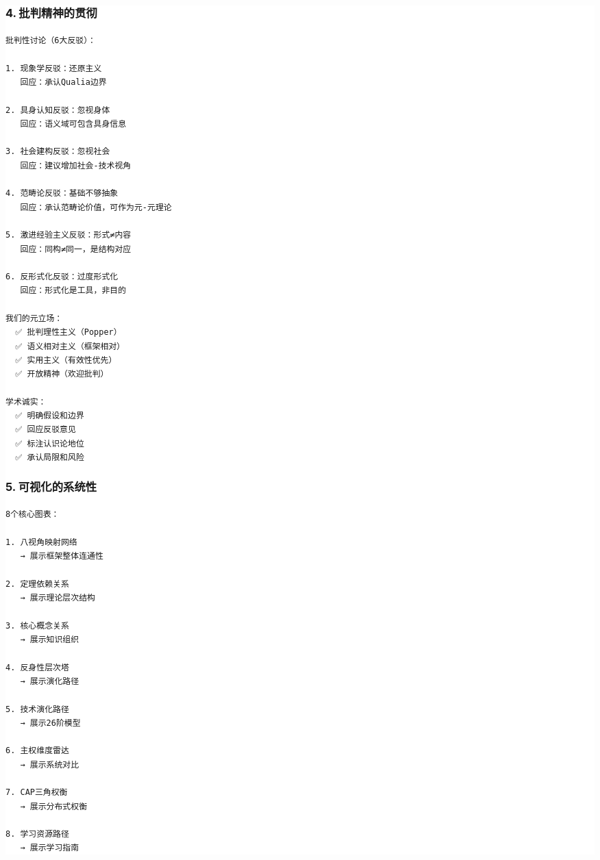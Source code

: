 ### 4. 批判精神的贯彻

```text
批判性讨论（6大反驳）：

1. 现象学反驳：还原主义
   回应：承认Qualia边界

2. 具身认知反驳：忽视身体
   回应：语义域可包含具身信息

3. 社会建构反驳：忽视社会
   回应：建议增加社会-技术视角

4. 范畴论反驳：基础不够抽象
   回应：承认范畴论价值，可作为元-元理论

5. 激进经验主义反驳：形式≠内容
   回应：同构≠同一，是结构对应

6. 反形式化反驳：过度形式化
   回应：形式化是工具，非目的

我们的元立场：
  ✅ 批判理性主义（Popper）
  ✅ 语义相对主义（框架相对）
  ✅ 实用主义（有效性优先）
  ✅ 开放精神（欢迎批判）

学术诚实：
  ✅ 明确假设和边界
  ✅ 回应反驳意见
  ✅ 标注认识论地位
  ✅ 承认局限和风险
```

### 5. 可视化的系统性

```text
8个核心图表：

1. 八视角映射网络
   → 展示框架整体连通性

2. 定理依赖关系
   → 展示理论层次结构

3. 核心概念关系
   → 展示知识组织

4. 反身性层次塔
   → 展示演化路径

5. 技术演化路径
   → 展示26阶模型

6. 主权维度雷达
   → 展示系统对比

7. CAP三角权衡
   → 展示分布式权衡

8. 学习资源路径
   → 展示学习指南
```